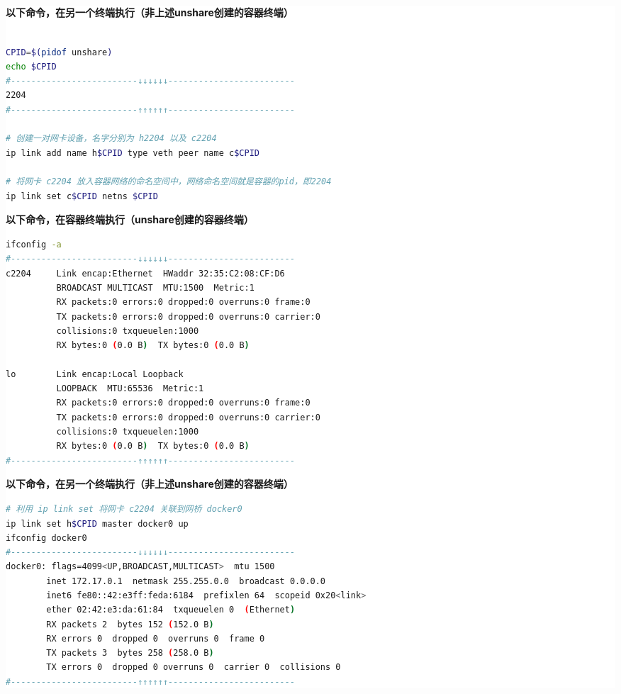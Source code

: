 **以下命令，在另一个终端执行（非上述unshare创建的容器终端）**

```sh

CPID=$(pidof unshare)
echo $CPID
#-------------------------↓↓↓↓↓↓-------------------------
2204
#-------------------------↑↑↑↑↑↑-------------------------

# 创建一对网卡设备，名字分别为 h2204 以及 c2204
ip link add name h$CPID type veth peer name c$CPID

# 将网卡 c2204 放入容器网络的命名空间中，网络命名空间就是容器的pid，即2204
ip link set c$CPID netns $CPID
```

**以下命令，在容器终端执行（unshare创建的容器终端）**

```sh
ifconfig -a
#-------------------------↓↓↓↓↓↓-------------------------
c2204     Link encap:Ethernet  HWaddr 32:35:C2:08:CF:D6
          BROADCAST MULTICAST  MTU:1500  Metric:1
          RX packets:0 errors:0 dropped:0 overruns:0 frame:0
          TX packets:0 errors:0 dropped:0 overruns:0 carrier:0
          collisions:0 txqueuelen:1000
          RX bytes:0 (0.0 B)  TX bytes:0 (0.0 B)

lo        Link encap:Local Loopback
          LOOPBACK  MTU:65536  Metric:1
          RX packets:0 errors:0 dropped:0 overruns:0 frame:0
          TX packets:0 errors:0 dropped:0 overruns:0 carrier:0
          collisions:0 txqueuelen:1000
          RX bytes:0 (0.0 B)  TX bytes:0 (0.0 B)
#-------------------------↑↑↑↑↑↑-------------------------
```

**以下命令，在另一个终端执行（非上述unshare创建的容器终端）**

```sh
# 利用 ip link set 将网卡 c2204 关联到网桥 docker0
ip link set h$CPID master docker0 up
ifconfig docker0
#-------------------------↓↓↓↓↓↓-------------------------
docker0: flags=4099<UP,BROADCAST,MULTICAST>  mtu 1500
        inet 172.17.0.1  netmask 255.255.0.0  broadcast 0.0.0.0
        inet6 fe80::42:e3ff:feda:6184  prefixlen 64  scopeid 0x20<link>
        ether 02:42:e3:da:61:84  txqueuelen 0  (Ethernet)
        RX packets 2  bytes 152 (152.0 B)
        RX errors 0  dropped 0  overruns 0  frame 0
        TX packets 3  bytes 258 (258.0 B)
        TX errors 0  dropped 0 overruns 0  carrier 0  collisions 0
#-------------------------↑↑↑↑↑↑-------------------------
```

